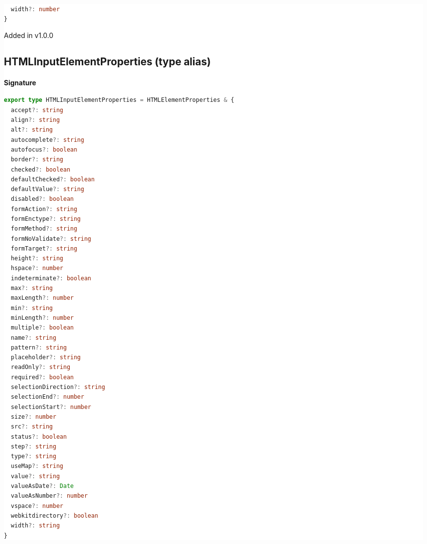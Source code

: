 ```ts
  width?: number
}
```

Added in v1.0.0

## HTMLInputElementProperties (type alias)

**Signature**

```ts
export type HTMLInputElementProperties = HTMLElementProperties & {
  accept?: string
  align?: string
  alt?: string
  autocomplete?: string
  autofocus?: boolean
  border?: string
  checked?: boolean
  defaultChecked?: boolean
  defaultValue?: string
  disabled?: boolean
  formAction?: string
  formEnctype?: string
  formMethod?: string
  formNoValidate?: string
  formTarget?: string
  height?: string
  hspace?: number
  indeterminate?: boolean
  max?: string
  maxLength?: number
  min?: string
  minLength?: number
  multiple?: boolean
  name?: string
  pattern?: string
  placeholder?: string
  readOnly?: string
  required?: boolean
  selectionDirection?: string
  selectionEnd?: number
  selectionStart?: number
  size?: number
  src?: string
  status?: boolean
  step?: string
  type?: string
  useMap?: string
  value?: string
  valueAsDate?: Date
  valueAsNumber?: number
  vspace?: number
  webkitdirectory?: boolean
  width?: string
}
```
